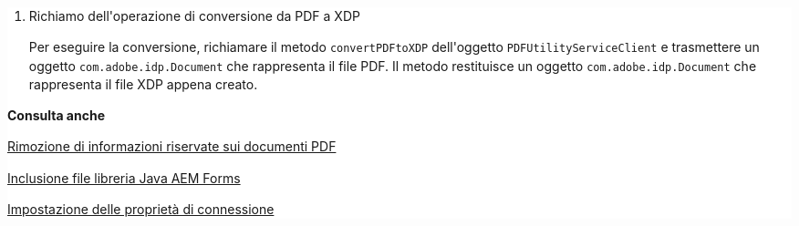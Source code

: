 1. Richiamo dell&#39;operazione di conversione da PDF a XDP

   Per eseguire la conversione, richiamare il metodo `convertPDFtoXDP` dell&#39;oggetto `PDFUtilityServiceClient` e trasmettere un oggetto `com.adobe.idp.Document` che rappresenta il file PDF. Il metodo restituisce un oggetto `com.adobe.idp.Document` che rappresenta il file XDP appena creato.

**Consulta anche**

[Rimozione di informazioni riservate sui documenti PDF](/help/forms/developing/pdf-utilities-service-java-api.md#quick-start-soap-mode-sanitizing-pdf-documents)

[Inclusione  file libreria Java AEM Forms](/help/forms/developing/invoking-aem-forms-using-java.md#including-aem-forms-java-library-files)

[Impostazione delle proprietà di connessione](/help/forms/developing/invoking-aem-forms-using-java.md#setting-connection-properties)
